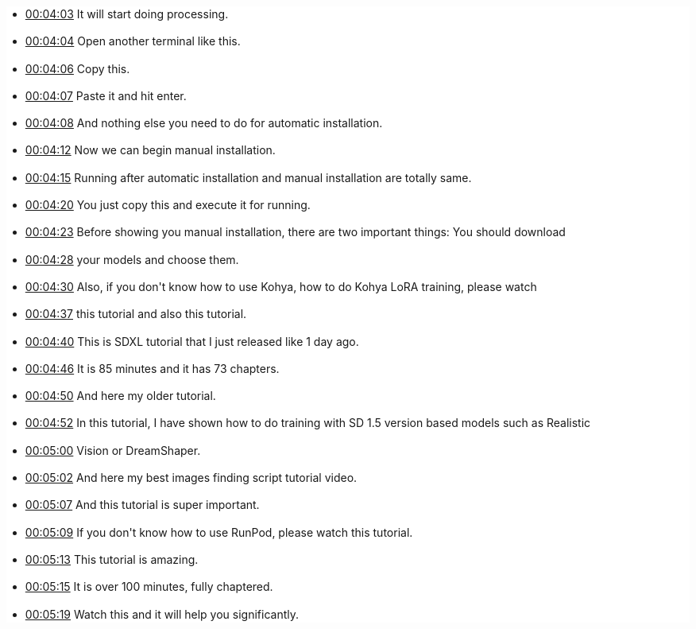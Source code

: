 - [00:04:03](https://www.youtube.com/watch?v=-xEwaQ54DI4&t=243) It will start doing processing.

- [00:04:04](https://www.youtube.com/watch?v=-xEwaQ54DI4&t=244) Open another terminal like this.

- [00:04:06](https://www.youtube.com/watch?v=-xEwaQ54DI4&t=246) Copy this.

- [00:04:07](https://www.youtube.com/watch?v=-xEwaQ54DI4&t=247) Paste it and hit enter.

- [00:04:08](https://www.youtube.com/watch?v=-xEwaQ54DI4&t=248) And nothing else you need to do for automatic installation.

- [00:04:12](https://www.youtube.com/watch?v=-xEwaQ54DI4&t=252) Now we can begin manual installation.

- [00:04:15](https://www.youtube.com/watch?v=-xEwaQ54DI4&t=255) Running after automatic installation and manual installation are totally same.

- [00:04:20](https://www.youtube.com/watch?v=-xEwaQ54DI4&t=260) You just copy this and execute it for running.

- [00:04:23](https://www.youtube.com/watch?v=-xEwaQ54DI4&t=263) Before showing you manual installation, there are two important things: You should download

- [00:04:28](https://www.youtube.com/watch?v=-xEwaQ54DI4&t=268) your models and choose them.

- [00:04:30](https://www.youtube.com/watch?v=-xEwaQ54DI4&t=270) Also, if you don't know how to use Kohya, how to do Kohya LoRA training, please watch

- [00:04:37](https://www.youtube.com/watch?v=-xEwaQ54DI4&t=277) this tutorial and also this tutorial.

- [00:04:40](https://www.youtube.com/watch?v=-xEwaQ54DI4&t=280) This is SDXL tutorial that I just released like 1 day ago.

- [00:04:46](https://www.youtube.com/watch?v=-xEwaQ54DI4&t=286) It is 85 minutes and it has 73 chapters.

- [00:04:50](https://www.youtube.com/watch?v=-xEwaQ54DI4&t=290) And here my older tutorial.

- [00:04:52](https://www.youtube.com/watch?v=-xEwaQ54DI4&t=292) In this tutorial, I have shown how to do training with SD 1.5 version based models such as Realistic

- [00:05:00](https://www.youtube.com/watch?v=-xEwaQ54DI4&t=300) Vision or DreamShaper.

- [00:05:02](https://www.youtube.com/watch?v=-xEwaQ54DI4&t=302) And here my best images finding script tutorial video.

- [00:05:07](https://www.youtube.com/watch?v=-xEwaQ54DI4&t=307) And this tutorial is super important.

- [00:05:09](https://www.youtube.com/watch?v=-xEwaQ54DI4&t=309) If you don't know how to use RunPod, please watch this tutorial.

- [00:05:13](https://www.youtube.com/watch?v=-xEwaQ54DI4&t=313) This tutorial is amazing.

- [00:05:15](https://www.youtube.com/watch?v=-xEwaQ54DI4&t=315) It is over 100 minutes, fully chaptered.

- [00:05:19](https://www.youtube.com/watch?v=-xEwaQ54DI4&t=319) Watch this and it will help you significantly.
